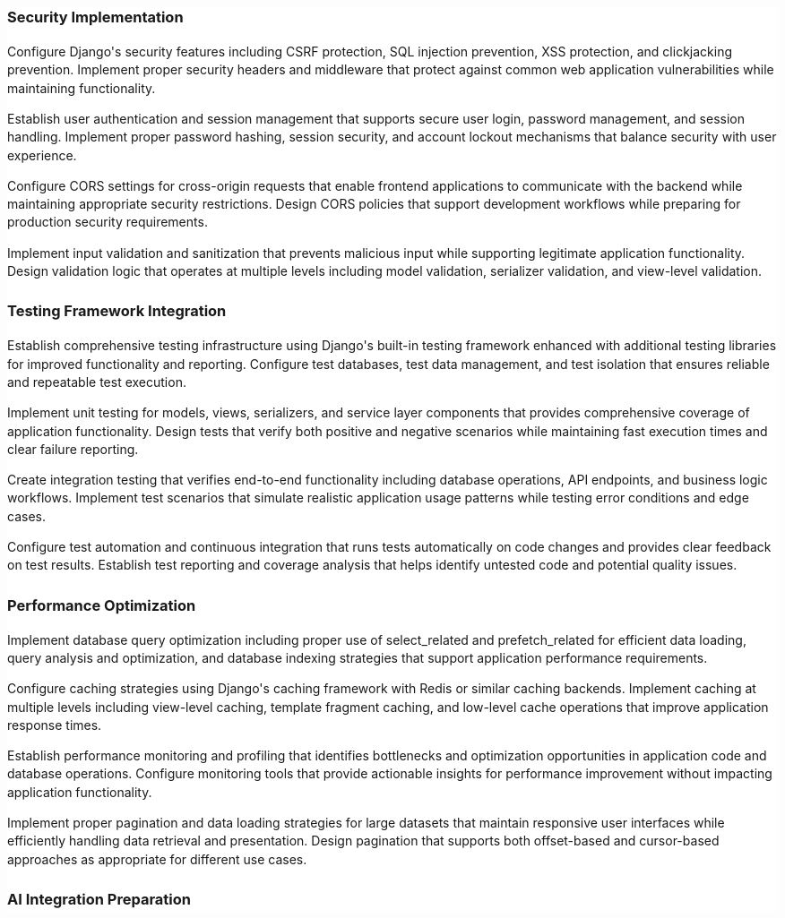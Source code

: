 ### Security Implementation

Configure Django's security features including CSRF protection, SQL injection prevention, XSS protection, and clickjacking prevention. Implement proper security headers and middleware that protect against common web application vulnerabilities while maintaining functionality.

Establish user authentication and session management that supports secure user login, password management, and session handling. Implement proper password hashing, session security, and account lockout mechanisms that balance security with user experience.

Configure CORS settings for cross-origin requests that enable frontend applications to communicate with the backend while maintaining appropriate security restrictions. Design CORS policies that support development workflows while preparing for production security requirements.

Implement input validation and sanitization that prevents malicious input while supporting legitimate application functionality. Design validation logic that operates at multiple levels including model validation, serializer validation, and view-level validation.

### Testing Framework Integration

Establish comprehensive testing infrastructure using Django's built-in testing framework enhanced with additional testing libraries for improved functionality and reporting. Configure test databases, test data management, and test isolation that ensures reliable and repeatable test execution.

Implement unit testing for models, views, serializers, and service layer components that provides comprehensive coverage of application functionality. Design tests that verify both positive and negative scenarios while maintaining fast execution times and clear failure reporting.

Create integration testing that verifies end-to-end functionality including database operations, API endpoints, and business logic workflows. Implement test scenarios that simulate realistic application usage patterns while testing error conditions and edge cases.

Configure test automation and continuous integration that runs tests automatically on code changes and provides clear feedback on test results. Establish test reporting and coverage analysis that helps identify untested code and potential quality issues.

### Performance Optimization

Implement database query optimization including proper use of select_related and prefetch_related for efficient data loading, query analysis and optimization, and database indexing strategies that support application performance requirements.

Configure caching strategies using Django's caching framework with Redis or similar caching backends. Implement caching at multiple levels including view-level caching, template fragment caching, and low-level cache operations that improve application response times.

Establish performance monitoring and profiling that identifies bottlenecks and optimization opportunities in application code and database operations. Configure monitoring tools that provide actionable insights for performance improvement without impacting application functionality.

Implement proper pagination and data loading strategies for large datasets that maintain responsive user interfaces while efficiently handling data retrieval and presentation. Design pagination that supports both offset-based and cursor-based approaches as appropriate for different use cases.

### AI Integration Preparation
